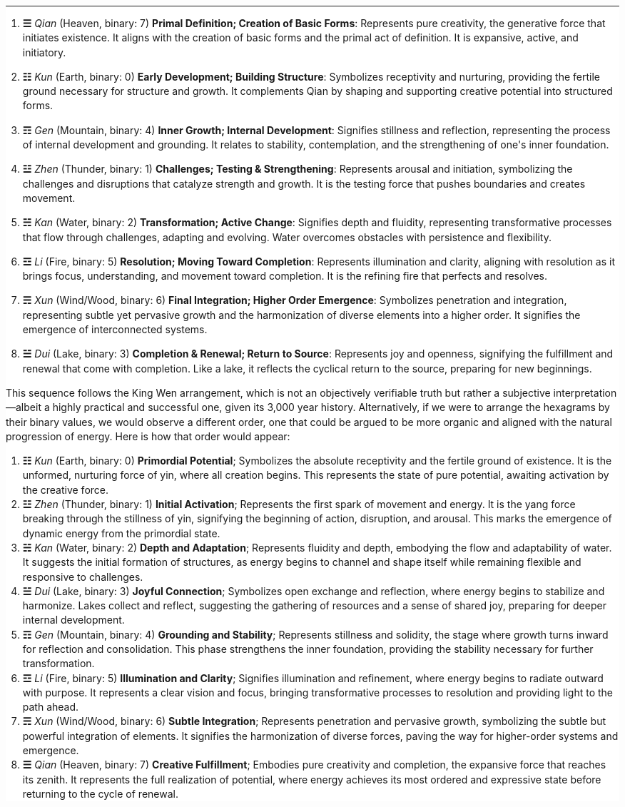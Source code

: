 ------
1. **☰** *Qian* (Heaven, binary: 7) **Primal Definition; Creation of Basic Forms**: Represents pure creativity, the generative force that initiates existence. It aligns with the creation of basic forms and the primal act of definition. It is expansive, active, and initiatory.

2. **☷** *Kun* (Earth, binary: 0) **Early Development; Building Structure**: Symbolizes receptivity and nurturing, providing the fertile ground necessary for structure and growth. It complements Qian by shaping and supporting creative potential into structured forms.

3. **☶** *Gen* (Mountain, binary: 4) **Inner Growth; Internal Development**: Signifies stillness and reflection, representing the process of internal development and grounding. It relates to stability, contemplation, and the strengthening of one's inner foundation.

4. **☳** *Zhen* (Thunder, binary: 1) **Challenges; Testing & Strengthening**: Represents arousal and initiation, symbolizing the challenges and disruptions that catalyze strength and growth. It is the testing force that pushes boundaries and creates movement.

5. **☵** *Kan* (Water, binary: 2) **Transformation; Active Change**: Signifies depth and fluidity, representing transformative processes that flow through challenges, adapting and evolving. Water overcomes obstacles with persistence and flexibility.

6. **☲** *Li* (Fire, binary: 5) **Resolution; Moving Toward Completion**: Represents illumination and clarity, aligning with resolution as it brings focus, understanding, and movement toward completion. It is the refining fire that perfects and resolves.

7. **☴** *Xun* (Wind/Wood, binary: 6) **Final Integration; Higher Order Emergence**: Symbolizes penetration and integration, representing subtle yet pervasive growth and the harmonization of diverse elements into a higher order. It signifies the emergence of interconnected systems.

8. **☱** *Dui* (Lake, binary: 3) **Completion & Renewal; Return to Source**: Represents joy and openness, signifying the fulfillment and renewal that come with completion. Like a lake, it reflects the cyclical return to the source, preparing for new beginnings.

This sequence follows the King Wen arrangement, which is not an objectively verifiable truth but rather a subjective interpretation—albeit a highly practical and successful one, given its 3,000 year history. Alternatively, if we were to arrange the hexagrams by their binary values, we would observe a different order, one that could be argued to be more organic and aligned with the natural progression of energy. Here is how that order would appear:

1. **☷** *Kun* (Earth, binary: 0) **Primordial Potential**; Symbolizes the absolute receptivity and the fertile ground of existence. It is the unformed, nurturing force of yin, where all creation begins. This represents the state of pure potential, awaiting activation by the creative force.
2. **☳** *Zhen* (Thunder, binary: 1) **Initial Activation**; Represents the first spark of movement and energy. It is the yang force breaking through the stillness of yin, signifying the beginning of action, disruption, and arousal. This marks the emergence of dynamic energy from the primordial state.
3. **☵** *Kan* (Water, binary: 2) **Depth and Adaptation**; Represents fluidity and depth, embodying the flow and adaptability of water. It suggests the initial formation of structures, as energy begins to channel and shape itself while remaining flexible and responsive to challenges.
4. **☱** *Dui* (Lake, binary: 3) **Joyful Connection**; Symbolizes open exchange and reflection, where energy begins to stabilize and harmonize. Lakes collect and reflect, suggesting the gathering of resources and a sense of shared joy, preparing for deeper internal development.
5. **☶** *Gen* (Mountain, binary: 4) **Grounding and Stability**; Represents stillness and solidity, the stage where growth turns inward for reflection and consolidation. This phase strengthens the inner foundation, providing the stability necessary for further transformation.
6. **☲** *Li* (Fire, binary: 5) **Illumination and Clarity**; Signifies illumination and refinement, where energy begins to radiate outward with purpose. It represents a clear vision and focus, bringing transformative processes to resolution and providing light to the path ahead.
7. **☴** *Xun* (Wind/Wood, binary: 6) **Subtle Integration**; Represents penetration and pervasive growth, symbolizing the subtle but powerful integration of elements. It signifies the harmonization of diverse forces, paving the way for higher-order systems and emergence. 
8. **☰** *Qian* (Heaven, binary: 7) **Creative Fulfillment**;  Embodies pure creativity and completion, the expansive force that reaches its zenith. It represents the full realization of potential, where energy achieves its most ordered and expressive state before returning to the cycle of renewal.
